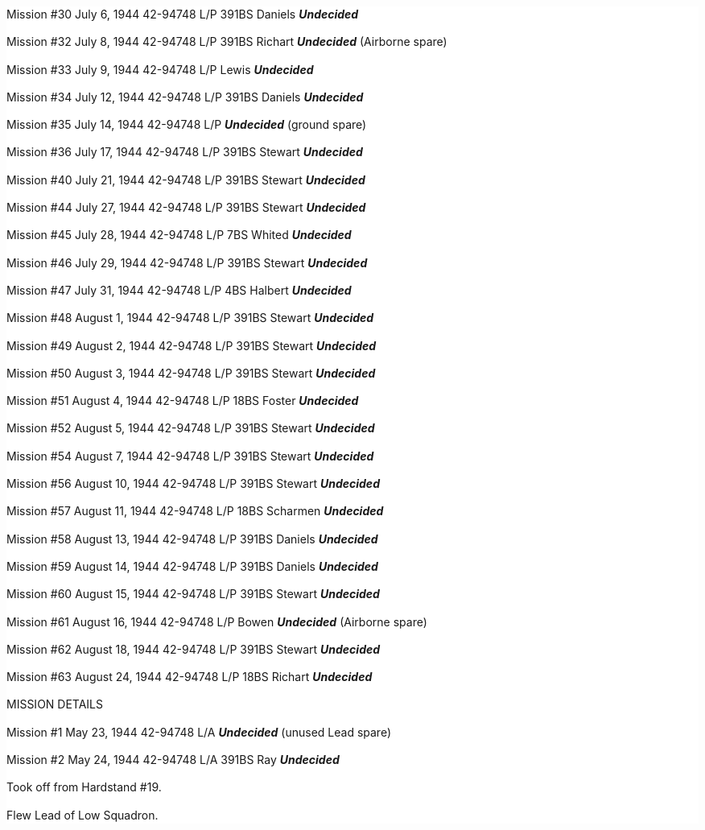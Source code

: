 Mission #30 July 6, 1944 42-94748 L/P 391BS Daniels ***Undecided***

Mission #32 July 8, 1944 42-94748 L/P 391BS Richart ***Undecided***
(Airborne spare)

Mission #33 July 9, 1944 42-94748 L/P Lewis ***Undecided***

Mission #34 July 12, 1944 42-94748 L/P 391BS Daniels ***Undecided***

Mission #35 July 14, 1944 42-94748 L/P ***Undecided***
(ground spare)

Mission #36 July 17, 1944 42-94748 L/P 391BS Stewart ***Undecided***

Mission #40 July 21, 1944 42-94748 L/P 391BS Stewart ***Undecided***

Mission #44 July 27, 1944 42-94748 L/P 391BS Stewart ***Undecided***

Mission #45 July 28, 1944 42-94748 L/P 7BS Whited ***Undecided***

Mission #46 July 29, 1944 42-94748 L/P 391BS Stewart ***Undecided***

Mission #47 July 31, 1944 42-94748 L/P 4BS Halbert ***Undecided***

Mission #48 August 1, 1944 42-94748 L/P 391BS Stewart ***Undecided***

Mission #49 August 2, 1944 42-94748 L/P 391BS Stewart ***Undecided***

Mission #50 August 3, 1944 42-94748 L/P 391BS Stewart ***Undecided***

Mission #51 August 4, 1944 42-94748 L/P 18BS Foster ***Undecided***

Mission #52 August 5, 1944 42-94748 L/P 391BS Stewart ***Undecided***

Mission #54 August 7, 1944 42-94748 L/P 391BS Stewart ***Undecided***

Mission #56 August 10, 1944 42-94748 L/P 391BS Stewart ***Undecided***

Mission #57 August 11, 1944 42-94748 L/P 18BS Scharmen ***Undecided***

Mission #58 August 13, 1944 42-94748 L/P 391BS Daniels ***Undecided***

Mission #59 August 14, 1944 42-94748 L/P 391BS Daniels ***Undecided***

Mission #60 August 15, 1944 42-94748 L/P 391BS Stewart ***Undecided***

Mission #61 August 16, 1944 42-94748 L/P Bowen ***Undecided***
(Airborne spare)

Mission #62 August 18, 1944 42-94748 L/P 391BS Stewart ***Undecided***

Mission #63 August 24, 1944 42-94748 L/P 18BS Richart ***Undecided***

MISSION DETAILS  

  

Mission #1 May 23, 1944 42-94748 L/A ***Undecided*** (unused Lead
spare)

Mission #2 May 24, 1944 42-94748 L/A 391BS Ray ***Undecided***

Took off from Hardstand #19.

Flew Lead of Low Squadron.
